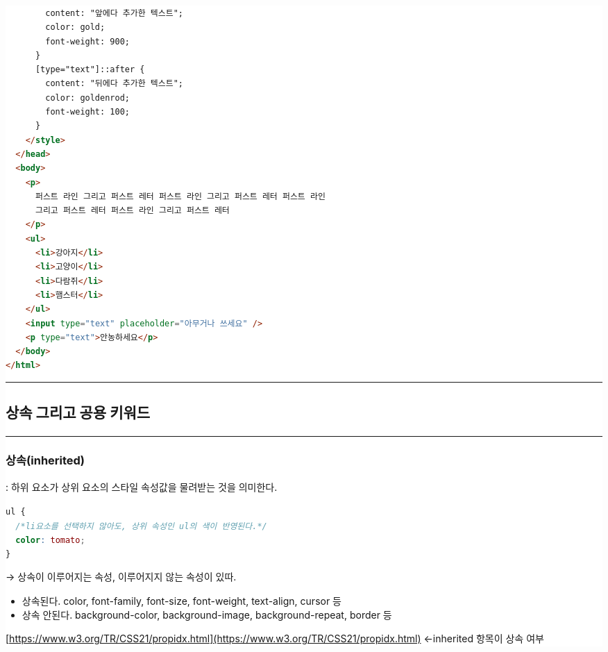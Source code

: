 ```html
        content: "앞에다 추가한 텍스트";
        color: gold;
        font-weight: 900;
      }
      [type="text"]::after {
        content: "뒤에다 추가한 텍스트";
        color: goldenrod;
        font-weight: 100;
      }
    </style>
  </head>
  <body>
    <p>
      퍼스트 라인 그리고 퍼스트 레터 퍼스트 라인 그리고 퍼스트 레터 퍼스트 라인
      그리고 퍼스트 레터 퍼스트 라인 그리고 퍼스트 레터
    </p>
    <ul>
      <li>강아지</li>
      <li>고양이</li>
      <li>다람쥐</li>
      <li>햄스터</li>
    </ul>
    <input type="text" placeholder="아무거나 쓰세요" />
    <p type="text">안농하세요</p>
  </body>
</html>
```

---

## 상속 그리고 공용 키워드

---

### 상속(inherited)

: 하위 요소가 상위 요소의 스타일 속성값을 물려받는 것을 의미한다.

```css
ul {
  /*li요소를 선택하지 않아도, 상위 속성인 ul의 색이 반영된다.*/
  color: tomato;
}
```

→ 상속이 이루어지는 속성, 이루어지지 않는 속성이 있따.

- 상속된다.
  color, font-family, font-size, font-weight, text-align, cursor 등
- 상속 안된다.
  background-color, background-image, background-repeat, border 등

[https://www.w3.org/TR/CSS21/propidx.html](https://www.w3.org/TR/CSS21/propidx.html) ←inherited 항목이 상속 여부
